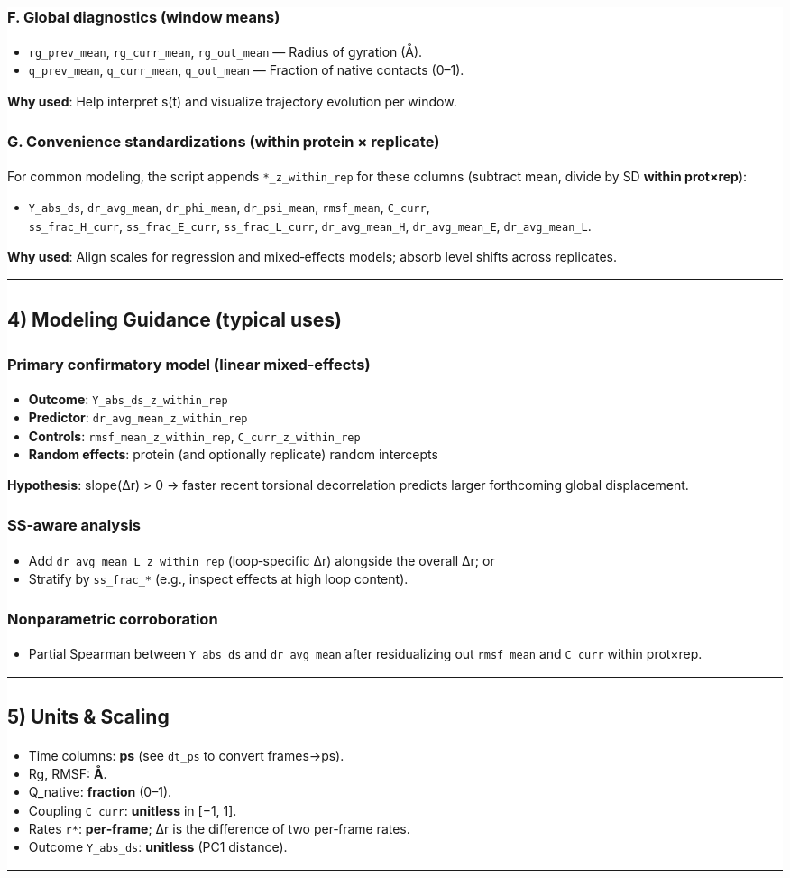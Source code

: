 ### F. Global diagnostics (window means)
- `rg_prev_mean`, `rg_curr_mean`, `rg_out_mean` — Radius of gyration (Å).  
- `q_prev_mean`,  `q_curr_mean`,  `q_out_mean`  — Fraction of native contacts (0–1).

**Why used**: Help interpret s(t) and visualize trajectory evolution per window.

### G. Convenience standardizations (within protein × replicate)
For common modeling, the script appends `*_z_within_rep` for these columns (subtract mean, divide by SD **within prot×rep**):
- `Y_abs_ds`, `dr_avg_mean`, `dr_phi_mean`, `dr_psi_mean`, `rmsf_mean`, `C_curr`,  
  `ss_frac_H_curr`, `ss_frac_E_curr`, `ss_frac_L_curr`, `dr_avg_mean_H`, `dr_avg_mean_E`, `dr_avg_mean_L`.

**Why used**: Align scales for regression and mixed‑effects models; absorb level shifts across replicates.

---

## 4) Modeling Guidance (typical uses)

### Primary confirmatory model (linear mixed‑effects)
- **Outcome**: `Y_abs_ds_z_within_rep`  
- **Predictor**: `dr_avg_mean_z_within_rep`  
- **Controls**: `rmsf_mean_z_within_rep`, `C_curr_z_within_rep`  
- **Random effects**: protein (and optionally replicate) random intercepts

**Hypothesis**: slope(Δr) > 0 → faster recent torsional decorrelation predicts larger forthcoming global displacement.

### SS‑aware analysis
- Add `dr_avg_mean_L_z_within_rep` (loop‑specific Δr) alongside the overall Δr; or
- Stratify by `ss_frac_*` (e.g., inspect effects at high loop content).

### Nonparametric corroboration
- Partial Spearman between `Y_abs_ds` and `dr_avg_mean` after residualizing out `rmsf_mean` and `C_curr` within prot×rep.

---

## 5) Units & Scaling

- Time columns: **ps** (see `dt_ps` to convert frames→ps).  
- Rg, RMSF: **Å**.  
- Q_native: **fraction** (0–1).  
- Coupling `C_curr`: **unitless** in [−1, 1].  
- Rates `r*`: **per‑frame**; Δr is the difference of two per‑frame rates.  
- Outcome `Y_abs_ds`: **unitless** (PC1 distance).

---
